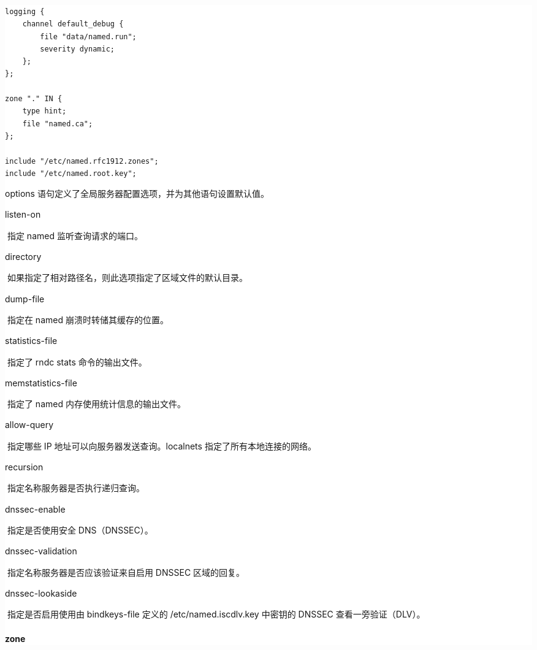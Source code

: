 ```
logging {
    channel default_debug {
        file "data/named.run";
        severity dynamic;
    };
};

zone "." IN {
    type hint;
    file "named.ca";
};

include "/etc/named.rfc1912.zones";
include "/etc/named.root.key";
```

options 语句定义了全局服务器配置选项，并为其他语句设置默认值。

listen-on

​	指定 named 监听查询请求的端口。

directory

​	如果指定了相对路径名，则此选项指定了区域文件的默认目录。

dump-file

​	指定在 named 崩溃时转储其缓存的位置。

statistics-file

​	指定了 rndc stats 命令的输出文件。

memstatistics-file

​	指定了 named 内存使用统计信息的输出文件。

allow-query

​	指定哪些 IP 地址可以向服务器发送查询。localnets 指定了所有本地连接的网络。

recursion

​	指定名称服务器是否执行递归查询。

dnssec-enable

​	指定是否使用安全 DNS（DNSSEC）。

dnssec-validation

​	指定名称服务器是否应该验证来自启用 DNSSEC 区域的回复。

dnssec-lookaside

​	指定是否启用使用由 bindkeys-file 定义的 /etc/named.iscdlv.key 中密钥的 DNSSEC 查看一旁验证（DLV）。



#### zone
